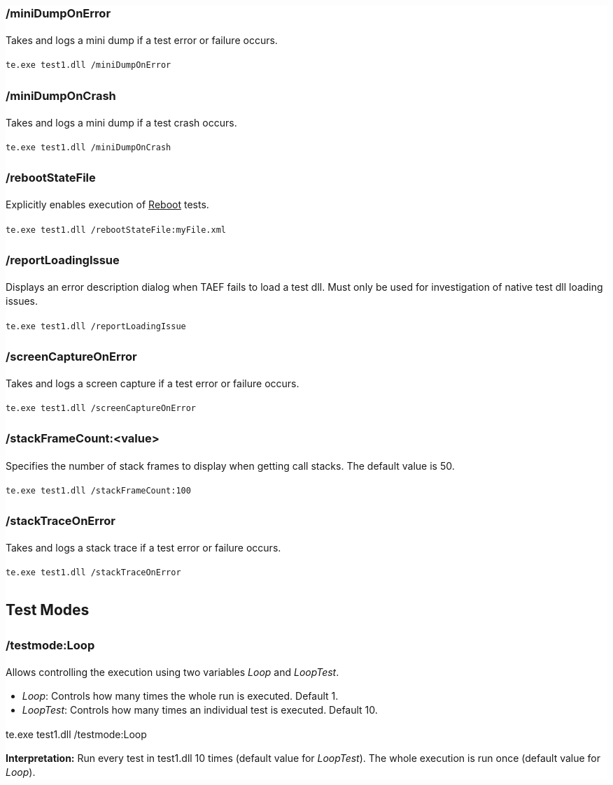 ### /miniDumpOnError

Takes and logs a mini dump if a test error or failure occurs.

`te.exe test1.dll /miniDumpOnError`

### /miniDumpOnCrash

Takes and logs a mini dump if a test crash occurs.

`te.exe test1.dll /miniDumpOnCrash`

### /rebootStateFile

Explicitly enables execution of [Reboot](reboot.md) tests.

`te.exe test1.dll /rebootStateFile:myFile.xml`

### /reportLoadingIssue

Displays an error description dialog when TAEF fails to load a test dll. Must only be used for investigation of native test dll loading issues.

`te.exe test1.dll /reportLoadingIssue`

### /screenCaptureOnError

Takes and logs a screen capture if a test error or failure occurs.

`te.exe test1.dll /screenCaptureOnError`

### /stackFrameCount:\<value>

Specifies the number of stack frames to display when getting call stacks. The default value is 50.

`te.exe test1.dll /stackFrameCount:100`

### /stackTraceOnError

Takes and logs a stack trace if a test error or failure occurs.

`te.exe test1.dll /stackTraceOnError`

## Test Modes

### /testmode:Loop

Allows controlling the execution using two variables *Loop* and *LoopTest*.

* *Loop*: Controls how many times the whole run is executed. Default 1.
* *LoopTest*: Controls how many times an individual test is executed. Default 10.

te.exe test1.dll /testmode:Loop  

**Interpretation:** Run every test in test1.dll 10 times (default value for *LoopTest*). The whole execution is run once (default value for *Loop*).
